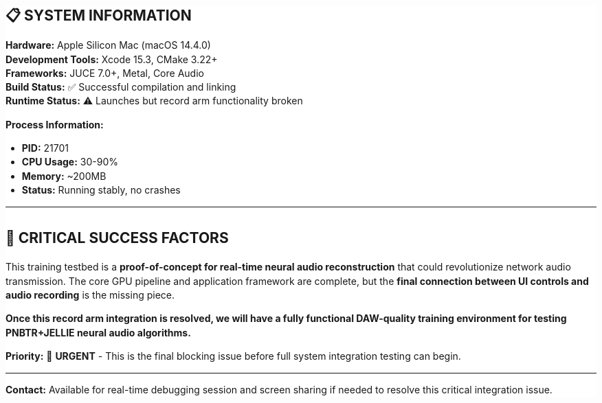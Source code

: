 
## 📋 **SYSTEM INFORMATION**

**Hardware:** Apple Silicon Mac (macOS 14.4.0)  
**Development Tools:** Xcode 15.3, CMake 3.22+  
**Frameworks:** JUCE 7.0+, Metal, Core Audio  
**Build Status:** ✅ Successful compilation and linking  
**Runtime Status:** ⚠️ Launches but record arm functionality broken

**Process Information:**

- **PID:** 21701
- **CPU Usage:** 30-90%
- **Memory:** ~200MB
- **Status:** Running stably, no crashes

---

## 🚨 **CRITICAL SUCCESS FACTORS**

This training testbed is a **proof-of-concept for real-time neural audio reconstruction** that could revolutionize network audio transmission. The core GPU pipeline and application framework are complete, but the **final connection between UI controls and audio recording** is the missing piece.

**Once this record arm integration is resolved, we will have a fully functional DAW-quality training environment for testing PNBTR+JELLIE neural audio algorithms.**

**Priority:** 🔴 **URGENT** - This is the final blocking issue before full system integration testing can begin.

---

**Contact:** Available for real-time debugging session and screen sharing if needed to resolve this critical integration issue.
